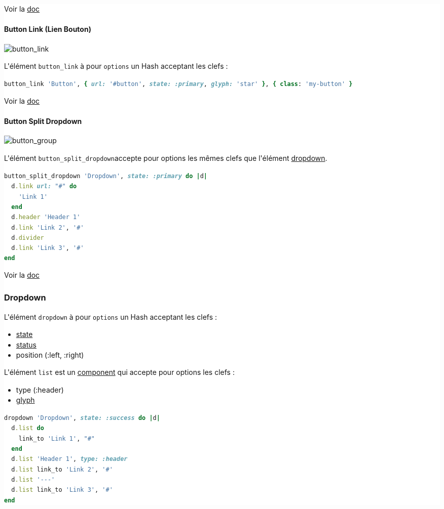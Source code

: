 Voir la [doc](http://hummel.link/Ui-Bibz/1.2.5/UiBibz/Ui/Core/ButtonGroup.html)

#### Button Link (Lien Bouton)

![button_link](http://hummel.link/Ui-Bibz/1.2.5/images/button_link.png)

L'élément ```button_link``` à pour ```options``` un Hash acceptant les clefs :

```ruby
button_link 'Button', { url: '#button', state: :primary, glyph: 'star' }, { class: 'my-button' }
```

Voir la [doc](http://hummel.link/Ui-Bibz/1.2.5/UiBibz/Ui/Core/ButtonLink.html)

#### Button Split Dropdown

![button_group](http://hummel.link/Ui-Bibz/1.2.5/images/button_split_dropdown.png)

L'élément ```button_split_dropdown```accepte pour options les mêmes clefs
que l'élément [dropdown](#dropdown).

```ruby
button_split_dropdown 'Dropdown', state: :primary do |d|
  d.link url: "#" do
    'Link 1'
  end
  d.header 'Header 1'
  d.link 'Link 2', '#'
  d.divider
  d.link 'Link 3', '#'
end
```

Voir la [doc](http://hummel.link/Ui-Bibz/1.2.5/UiBibz/Ui/Core/ButtonSplitDropdown.html)

### Dropdown

L'élément ```dropdown``` à pour ```options``` un Hash acceptant les clefs :

* [state](#state-values)
* [status](#status-values)
* position (:left, :right)

L'élément ```list``` est un [component](#component) qui accepte pour options les clefs :

* type (:header)
* [glyph](#glyph-arguments)

```ruby
dropdown 'Dropdown', state: :success do |d|
  d.list do
    link_to 'Link 1', "#"
  end
  d.list 'Header 1', type: :header
  d.list link_to 'Link 2', '#'
  d.list '---'
  d.list link_to 'Link 3', '#'
end
```
